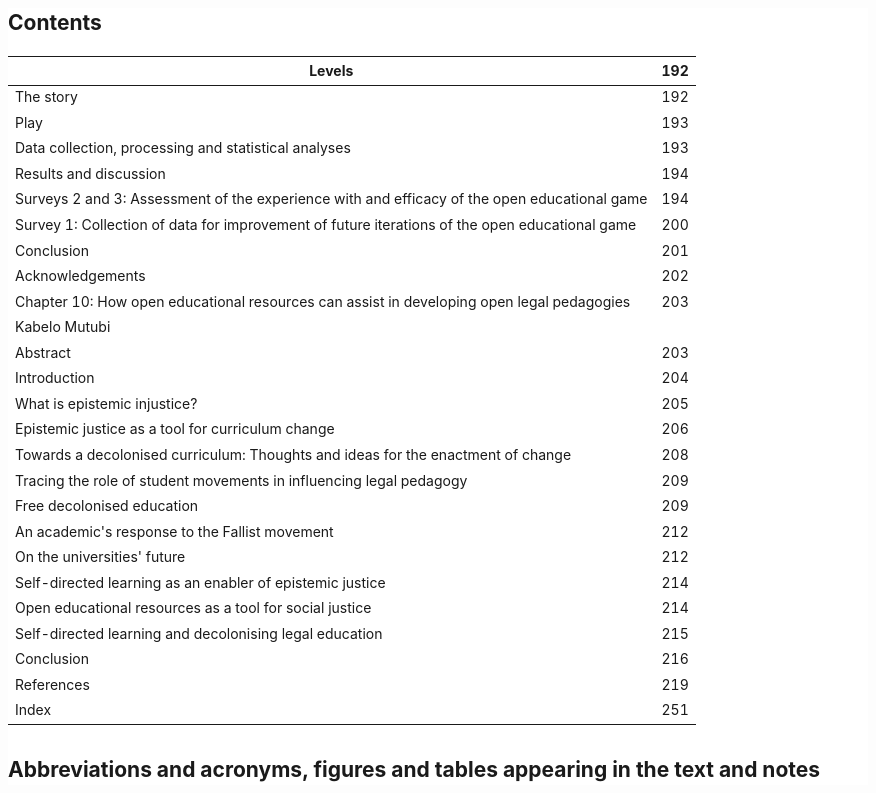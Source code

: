 ## Contents

| Levels                                                                                          | 192   |
|-------------------------------------------------------------------------------------------------|-------|
| The story                                                                                       | 192   |
| Play                                                                                            | 193   |
| Data collection, processing and statistical analyses                                            | 193   |
| Results and discussion                                                                          | 194   |
| Surveys 2 and 3: Assessment of the experience with and efficacy  of the open educational game   | 194   |
| Survey 1: Collection of data for improvement of future iterations  of the open educational game | 200   |
| Conclusion                                                                                      | 201   |
| Acknowledgements                                                                                | 202   |
| Chapter 10: How open educational resources can assist in  developing open legal pedagogies      | 203   |
| Kabelo Mutubi                                                                                   |       |
| Abstract                                                                                        | 203   |
| Introduction                                                                                    | 204   |
| What is epistemic injustice?                                                                    | 205   |
| Epistemic justice as a tool for curriculum change                                               | 206   |
| Towards a decolonised curriculum: Thoughts and ideas for  the enactment of change               | 208   |
| Tracing the role of student movements in influencing   legal pedagogy                           | 209   |
| Free decolonised education                                                                      | 209   |
| An academic's response to the Fallist movement                                                  | 212   |
| On the universities' future                                                                     | 212   |
| Self-directed learning as an enabler of epistemic justice                                       | 214   |
| Open educational resources as a tool for social justice                                         | 214   |
| Self-directed learning and decolonising legal education                                         | 215   |
| Conclusion                                                                                      | 216   |
| References                                                                                      | 219   |
| Index                                                                                           | 251   |

## Abbreviations and acronyms, figures and tables appearing in the text and notes
